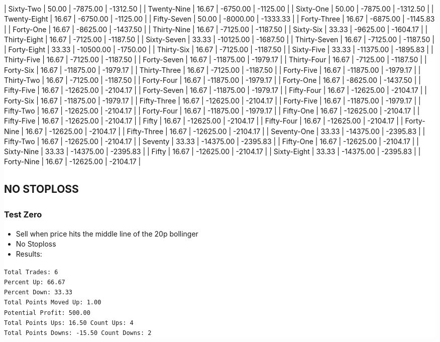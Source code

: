 | Sixty-Two | 50.00 | -7875.00 | -1312.50 |     | Twenty-Nine | 16.67 | -6750.00 | -1125.00 |
| Sixty-One | 50.00 | -7875.00 | -1312.50 |     | Twenty-Eight | 16.67 | -6750.00 | -1125.00 |
| Fifty-Seven | 50.00 | -8000.00 | -1333.33 |     | Forty-Three | 16.67 | -6875.00 | -1145.83 |
| Forty-One | 16.67 | -8625.00 | -1437.50 |     | Thirty-Nine | 16.67 | -7125.00 | -1187.50 |
| Sixty-Six | 33.33 | -9625.00 | -1604.17 |     | Thirty-Eight | 16.67 | -7125.00 | -1187.50 |
| Sixty-Seven | 33.33 | -10125.00 | -1687.50 |     | Thirty-Seven | 16.67 | -7125.00 | -1187.50 |
| Forty-Eight | 33.33 | -10500.00 | -1750.00 |     | Thirty-Six | 16.67 | -7125.00 | -1187.50 |
| Sixty-Five | 33.33 | -11375.00 | -1895.83 |     | Thirty-Five | 16.67 | -7125.00 | -1187.50 |
| Forty-Seven | 16.67 | -11875.00 | -1979.17 |     | Thirty-Four | 16.67 | -7125.00 | -1187.50 |
| Forty-Six | 16.67 | -11875.00 | -1979.17 |     | Thirty-Three | 16.67 | -7125.00 | -1187.50 |
| Forty-Five | 16.67 | -11875.00 | -1979.17 |     | Thirty-Two | 16.67 | -7125.00 | -1187.50 |
| Forty-Four | 16.67 | -11875.00 | -1979.17 |     | Forty-One | 16.67 | -8625.00 | -1437.50 |
| Fifty-Five | 16.67 | -12625.00 | -2104.17 |     | Forty-Seven | 16.67 | -11875.00 | -1979.17 |
| Fifty-Four | 16.67 | -12625.00 | -2104.17 |     | Forty-Six | 16.67 | -11875.00 | -1979.17 |
| Fifty-Three | 16.67 | -12625.00 | -2104.17 |     | Forty-Five | 16.67 | -11875.00 | -1979.17 |
| Fifty-Two | 16.67 | -12625.00 | -2104.17 |     | Forty-Four | 16.67 | -11875.00 | -1979.17 |
| Fifty-One | 16.67 | -12625.00 | -2104.17 |     | Fifty-Five | 16.67 | -12625.00 | -2104.17 |
| Fifty | 16.67 | -12625.00 | -2104.17 |     | Fifty-Four | 16.67 | -12625.00 | -2104.17 |
| Forty-Nine | 16.67 | -12625.00 | -2104.17 |     | Fifty-Three | 16.67 | -12625.00 | -2104.17 |
| Seventy-One | 33.33 | -14375.00 | -2395.83 |     | Fifty-Two | 16.67 | -12625.00 | -2104.17 |
| Seventy | 33.33 | -14375.00 | -2395.83 |     | Fifty-One | 16.67 | -12625.00 | -2104.17 |
| Sixty-Nine | 33.33 | -14375.00 | -2395.83 |     | Fifty | 16.67 | -12625.00 | -2104.17 |
| Sixty-Eight | 33.33 | -14375.00 | -2395.83 |     | Forty-Nine | 16.67 | -12625.00 | -2104.17 |

## NO STOPLOSS

### Test Zero
* Sell when price hits the middle line of the 20p bollinger
* No Stoploss
* Results:
```
Total Trades: 6
Percent Up: 66.67
Percent Down: 33.33
Total Points Moved Up: 1.00
Potential Profit: 500.00
Total Points Ups: 16.50 Count Ups: 4
Total Points Downs: -15.50 Count Downs: 2
```
